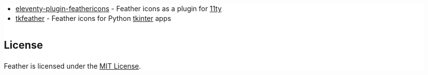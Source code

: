 - [eleventy-plugin-feathericons](https://github.com/reatlat/eleventy-plugin-feathericons) - Feather icons as a plugin for [11ty](https://github.com/11ty/eleventy)
- [tkfeather](https://github.com/JRiggles/tkfeather) - Feather icons for Python [tkinter](https://docs.python.org/3/library/tkinter.html) apps

## License

Feather is licensed under the [MIT License](https://github.com/feathericons/feather/blob/master/LICENSE).
